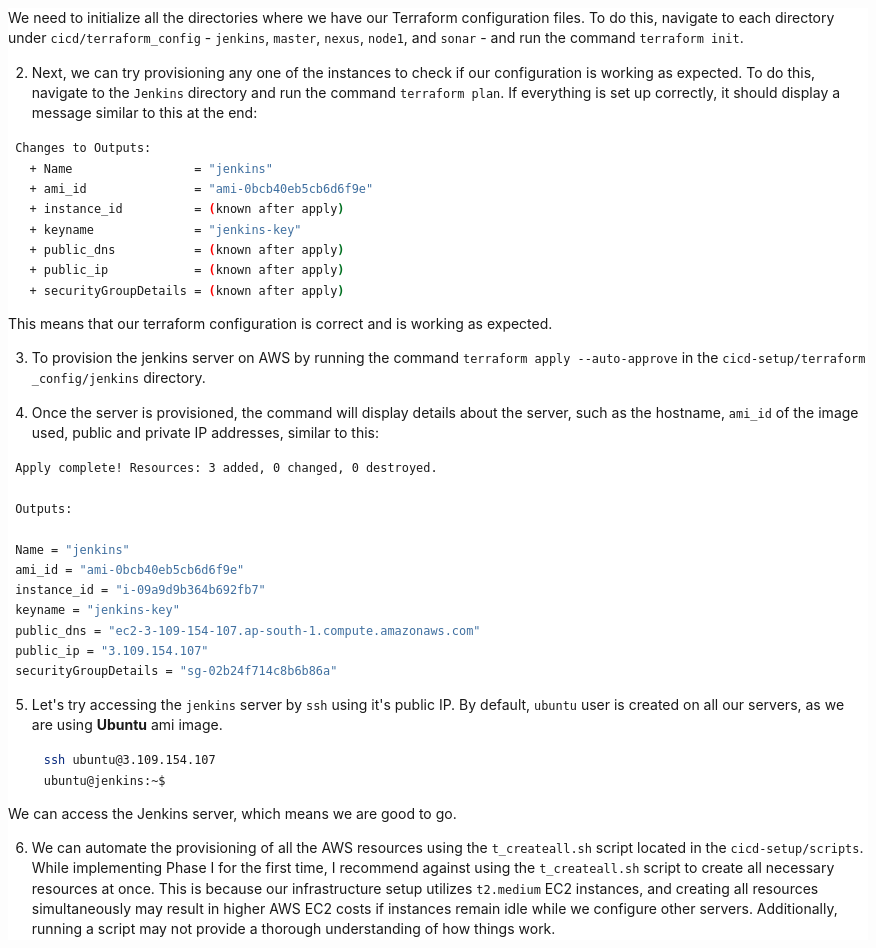 We need to initialize all the directories where we have our Terraform configuration files. To do this, navigate to each directory under `cicd/terraform_config` - `jenkins`, `master`, `nexus`, `node1`, and `sonar` - and run the command `terraform init`.

2. Next, we can try provisioning any one of the instances to check if our configuration is working as expected. To do this, navigate to the `Jenkins` directory and run the command `terraform plan`. If everything is set up correctly, it should display a message similar to this at the end:

```bash
 Changes to Outputs:
   + Name                 = "jenkins"
   + ami_id               = "ami-0bcb40eb5cb6d6f9e"
   + instance_id          = (known after apply)
   + keyname              = "jenkins-key"
   + public_dns           = (known after apply)
   + public_ip            = (known after apply)
   + securityGroupDetails = (known after apply)

```

This means that our terraform configuration is correct and is working as expected.

3. To provision the jenkins server on AWS by running the command
`terraform apply --auto-approve` in the `cicd-setup/terraform_config/jenkins` directory.

4. Once the server is provisioned, the command will display details about the server, such as the hostname, `ami_id` of the image used, public and private IP addresses, similar to this:

```bash
 Apply complete! Resources: 3 added, 0 changed, 0 destroyed.

 Outputs:

 Name = "jenkins"
 ami_id = "ami-0bcb40eb5cb6d6f9e"
 instance_id = "i-09a9d9b364b692fb7"
 keyname = "jenkins-key"
 public_dns = "ec2-3-109-154-107.ap-south-1.compute.amazonaws.com"
 public_ip = "3.109.154.107"
 securityGroupDetails = "sg-02b24f714c8b6b86a"
```

5. Let's try accessing the `jenkins` server by `ssh` using it's public IP. By default, `ubuntu` user is created on all our servers, as we are using **Ubuntu** ami image.

```bash
     ssh ubuntu@3.109.154.107
     ubuntu@jenkins:~$
```

We can access the Jenkins server, which means we are good to go.

6. We can automate the provisioning of all the AWS resources using the `t_createall.sh` script located in the `cicd-setup/scripts`. While implementing Phase I for the first time, I recommend against using the `t_createall.sh` script to create all necessary resources at once. This is because our infrastructure setup utilizes `t2.medium` EC2 instances, and creating all resources simultaneously may result in higher AWS EC2 costs if instances remain idle while we configure other servers. Additionally, running a script may not provide a thorough understanding of how things work.
